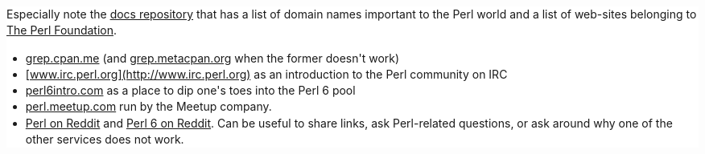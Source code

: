 Especially note the [docs repository](https://github.com/tpf/docs) that has a list of domain names important to the Perl world
and a list of web-sites belonging to [The Perl Foundation](http://www.perlfoundation.org/).


* [grep.cpan.me](https://grep.cpan.me/) (and [grep.metacpan.org](https://grep.metacpan.org/) when the former doesn't work)
* [www.irc.perl.org](http://www.irc.perl.org) as an introduction to the Perl community on IRC
* [perl6intro.com](http://perl6intro.com/) as a place to dip one's toes into the Perl 6 pool
* [perl.meetup.com](https://perl.meetup.com/) run by the Meetup company.
* [Perl on Reddit](https://www.reddit.com/r/perl/) and [Perl 6 on Reddit](https://www.reddit.com/r/perl6/). Can be useful to share links, ask Perl-related questions, or ask around why one of the other services does not work.


